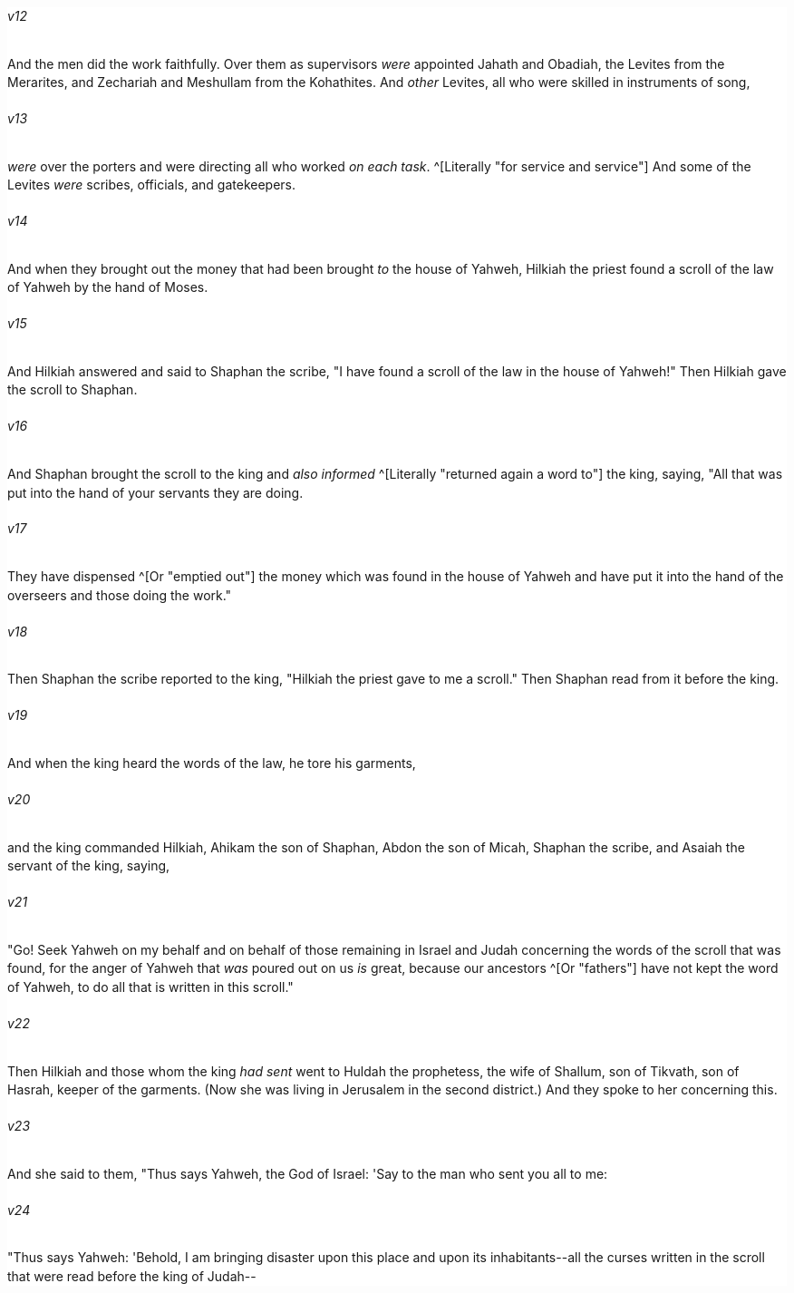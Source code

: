 ###### v12
And the men did the work faithfully. Over them as supervisors _were_ appointed Jahath and Obadiah, the Levites from the Merarites, and Zechariah and Meshullam from the Kohathites. And _other_ Levites, all who were skilled in instruments of song,

###### v13
_were_ over the porters and were directing all who worked _on each task_. ^[Literally "for service and service"] And some of the Levites _were_ scribes, officials, and gatekeepers.

###### v14
And when they brought out the money that had been brought _to_ the house of Yahweh, Hilkiah the priest found a scroll of the law of Yahweh by the hand of Moses.

###### v15
And Hilkiah answered and said to Shaphan the scribe, "I have found a scroll of the law in the house of Yahweh!" Then Hilkiah gave the scroll to Shaphan.

###### v16
And Shaphan brought the scroll to the king and _also informed_ ^[Literally "returned again a word to"] the king, saying, "All that was put into the hand of your servants they are doing.

###### v17
They have dispensed ^[Or "emptied out"] the money which was found in the house of Yahweh and have put it into the hand of the overseers and those doing the work."

###### v18
Then Shaphan the scribe reported to the king, "Hilkiah the priest gave to me a scroll." Then Shaphan read from it before the king.

###### v19
And when the king heard the words of the law, he tore his garments,

###### v20
and the king commanded Hilkiah, Ahikam the son of Shaphan, Abdon the son of Micah, Shaphan the scribe, and Asaiah the servant of the king, saying,

###### v21
"Go! Seek Yahweh on my behalf and on behalf of those remaining in Israel and Judah concerning the words of the scroll that was found, for the anger of Yahweh that _was_ poured out on us _is_ great, because our ancestors ^[Or "fathers"] have not kept the word of Yahweh, to do all that is written in this scroll."

###### v22
Then Hilkiah and those whom the king _had sent_ went to Huldah the prophetess, the wife of Shallum, son of Tikvath, son of Hasrah, keeper of the garments. (Now she was living in Jerusalem in the second district.) And they spoke to her concerning this.

###### v23
And she said to them, "Thus says Yahweh, the God of Israel: 'Say to the man who sent you all to me:

###### v24
"Thus says Yahweh: 'Behold, I am bringing disaster upon this place and upon its inhabitants--all the curses written in the scroll that were read before the king of Judah--
